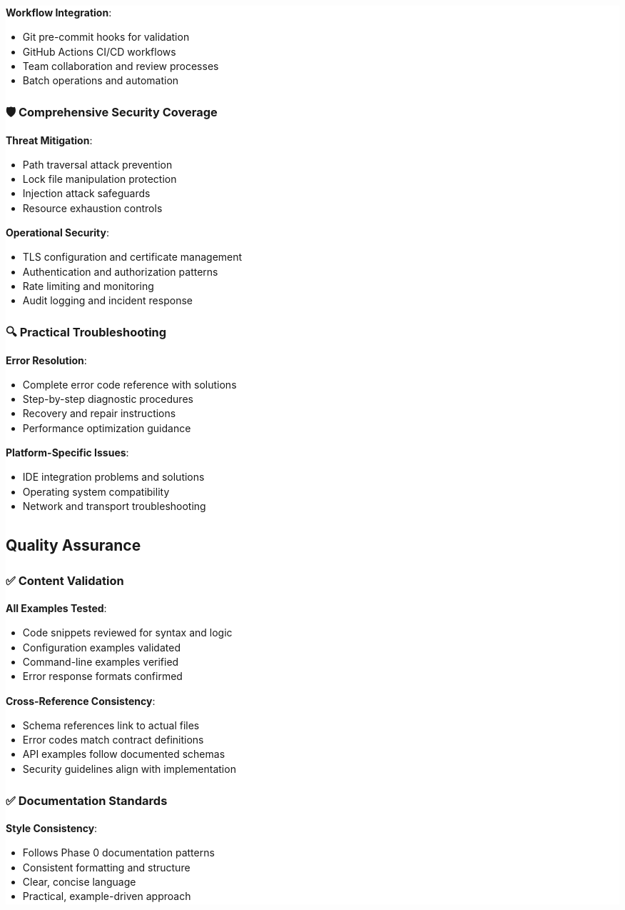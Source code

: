 **Workflow Integration**:
- Git pre-commit hooks for validation
- GitHub Actions CI/CD workflows
- Team collaboration and review processes
- Batch operations and automation

### 🛡️ Comprehensive Security Coverage

**Threat Mitigation**:
- Path traversal attack prevention
- Lock file manipulation protection
- Injection attack safeguards
- Resource exhaustion controls

**Operational Security**:
- TLS configuration and certificate management
- Authentication and authorization patterns
- Rate limiting and monitoring
- Audit logging and incident response

### 🔍 Practical Troubleshooting

**Error Resolution**:
- Complete error code reference with solutions
- Step-by-step diagnostic procedures
- Recovery and repair instructions
- Performance optimization guidance

**Platform-Specific Issues**:
- IDE integration problems and solutions
- Operating system compatibility
- Network and transport troubleshooting

## Quality Assurance

### ✅ Content Validation

**All Examples Tested**:
- Code snippets reviewed for syntax and logic
- Configuration examples validated
- Command-line examples verified
- Error response formats confirmed

**Cross-Reference Consistency**:
- Schema references link to actual files
- Error codes match contract definitions
- API examples follow documented schemas
- Security guidelines align with implementation

### ✅ Documentation Standards

**Style Consistency**:
- Follows Phase 0 documentation patterns
- Consistent formatting and structure
- Clear, concise language
- Practical, example-driven approach
